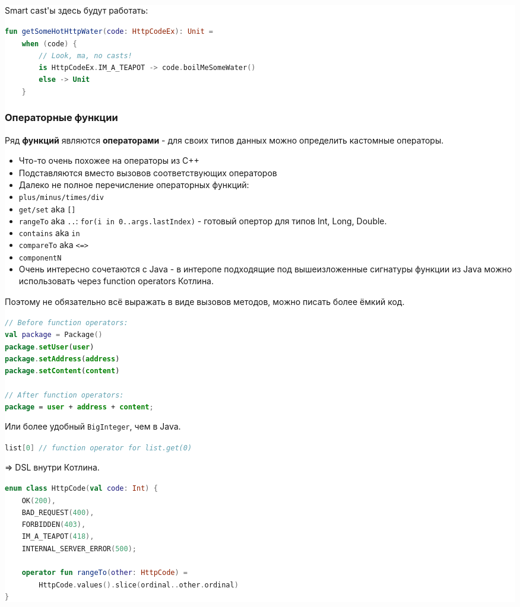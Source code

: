 Smart cast'ы здесь будут работать:

```kotlin
fun getSomeHotHttpWater(code: HttpCodeEx): Unit = 
    when (code) {
        // Look, ma, no casts!
        is HttpCodeEx.IM_A_TEAPOT -> code.boilMeSomeWater()
        else -> Unit
    }
```

### Операторные функции

Ряд __функций__ являются __операторами__ - для своих типов данных можно определить кастомные операторы.

* Что-то очень похожее на операторы из C++
* Подставляются вместо вызовов соответствующих операторов
* Далеко не полное перечисление операторных функций:
 * `plus/minus/times/div`
 * `get/set` aka `[]`
 * `rangeTo` aka `..`: `for(i in 0..args.lastIndex)` - готовый опертор для типов Int, Long, Double.
 * `contains` aka `in`
 * `compareTo` aka `<=>`
 * `componentN`
* Очень интересно сочетаются с Java - в интеропе подходящие под вышеизложенные сигнатуры функции из Java можно использовать через function operators Котлина.

Поэтому не обязательно всё выражать в виде вызовов методов, можно писать более ёмкий код.

```kotlin
// Before function operators:
val package = Package()
package.setUser(user)
package.setAddress(address)
package.setContent(content)

// After function operators:
package = user + address + content;
```

Или более удобный `BigInteger`, чем в Java.

```kotlin
list[0] // function operator for list.get(0)
```

=> DSL внутри Котлина.

```kotlin
enum class HttpCode(val code: Int) {
    OK(200),
    BAD_REQUEST(400),
    FORBIDDEN(403),
    IM_A_TEAPOT(418),
    INTERNAL_SERVER_ERROR(500);

    operator fun rangeTo(other: HttpCode) =
        HttpCode.values().slice(ordinal..other.ordinal)
}
```
